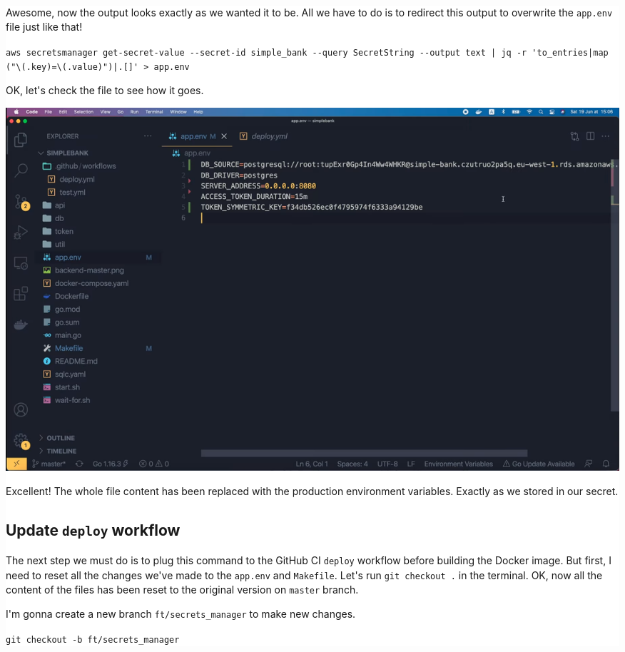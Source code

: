 
Awesome, now the output looks exactly as we wanted it to be. All we have to do
is to redirect this output to overwrite the `app.env` file just like that!

```shell
aws secretsmanager get-secret-value --secret-id simple_bank --query SecretString --output text | jq -r 'to_entries|map("\(.key)=\(.value)")|.[]' > app.env
```

OK, let's check the file to see how it goes.

![](../images/part29/29.png)

Excellent! The whole file content has been replaced with the production 
environment variables. Exactly as we stored in our secret.

## Update `deploy` workflow

The next step we must do is to plug this command to the GitHub CI `deploy` 
workflow before building the Docker image. But first, I need to reset all the
changes we've made to the `app.env` and `Makefile`. Let's run `git checkout .`
in the terminal. OK, now all the content of the files has been reset to the 
original version on `master` branch.

I'm gonna create a new branch `ft/secrets_manager` to make new changes.

```shell
git checkout -b ft/secrets_manager
```
